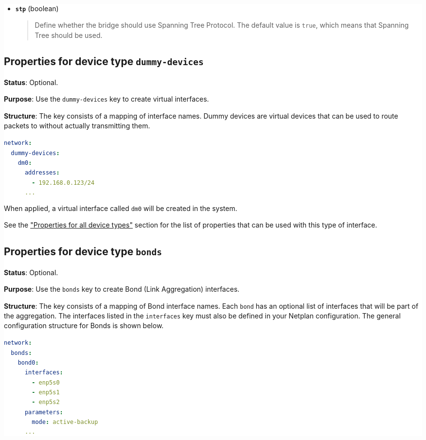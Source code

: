 
  - **`stp`** (boolean)

    > Define whether the bridge should use Spanning Tree Protocol. The
    > default value is `true`, which means that Spanning Tree should be
    > used.


## Properties for device type `dummy-devices`

**Status**: Optional.

**Purpose**: Use the `dummy-devices` key to create virtual interfaces.

**Structure**: The key consists of a mapping of interface names.
Dummy devices are virtual devices that can be used to route packets to
without actually transmitting them.

```yaml
network:
  dummy-devices:
    dm0:
      addresses:
        - 192.168.0.123/24
      ...
```

When applied, a virtual interface called `dm0` will be created in the system.

See the ["Properties for all device types"](#properties-for-all-device-types) section for the list of properties that can be
used with this type of interface.


## Properties for device type `bonds`

**Status**: Optional.

**Purpose**: Use the `bonds` key to create Bond (Link Aggregation) interfaces.

**Structure**: The key consists of a mapping of Bond interface names. Each
`bond` has an optional list of interfaces that will be part of the aggregation.
The interfaces listed in the `interfaces` key must also be defined in your
Netplan configuration. The general configuration structure for Bonds is shown
below.

```yaml
network:
  bonds:
    bond0:
      interfaces:
        - enp5s0
        - enp5s1
        - enp5s2
      parameters:
        mode: active-backup
      ...
```
